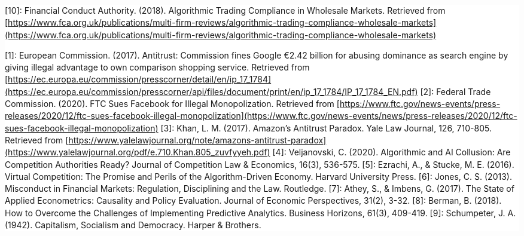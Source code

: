 [10]: Financial Conduct Authority. (2018). Algorithmic Trading Compliance in Wholesale Markets. Retrieved from [https://www.fca.org.uk/publications/multi-firm-reviews/algorithmic-trading-compliance-wholesale-markets](https://www.fca.org.uk/publications/multi-firm-reviews/algorithmic-trading-compliance-wholesale-markets)

[1]: European Commission. (2017). Antitrust: Commission fines Google €2.42 billion for abusing dominance as search engine by giving illegal advantage to own comparison shopping service. Retrieved from [https://ec.europa.eu/commission/presscorner/detail/en/ip_17_1784](https://ec.europa.eu/commission/presscorner/api/files/document/print/en/ip_17_1784/IP_17_1784_EN.pdf)
[2]: Federal Trade Commission. (2020). FTC Sues Facebook for Illegal Monopolization. Retrieved from [https://www.ftc.gov/news-events/press-releases/2020/12/ftc-sues-facebook-illegal-monopolization](https://www.ftc.gov/news-events/news/press-releases/2020/12/ftc-sues-facebook-illegal-monopolization)
[3]: Khan, L. M. (2017). Amazon’s Antitrust Paradox. Yale Law Journal, 126, 710-805. Retrieved from [https://www.yalelawjournal.org/note/amazons-antitrust-paradox](https://www.yalelawjournal.org/pdf/e.710.Khan.805_zuvfyyeh.pdf)
[4]: Veljanovski, C. (2020). Algorithmic and AI Collusion: Are Competition Authorities Ready? Journal of Competition Law & Economics, 16(3), 536-575. 
[5]: Ezrachi, A., & Stucke, M. E. (2016). Virtual Competition: The Promise and Perils of the Algorithm-Driven Economy. Harvard University Press. 
[6]: Jones, C. S. (2013). Misconduct in Financial Markets: Regulation, Disciplining and the Law. Routledge.
[7]: Athey, S., & Imbens, G. (2017). The State of Applied Econometrics: Causality and Policy Evaluation. Journal of Economic Perspectives, 31(2), 3-32. 
[8]: Berman, B. (2018). How to Overcome the Challenges of Implementing Predictive Analytics. Business Horizons, 61(3), 409-419. 
[9]: Schumpeter, J. A. (1942). Capitalism, Socialism and Democracy. Harper & Brothers. 